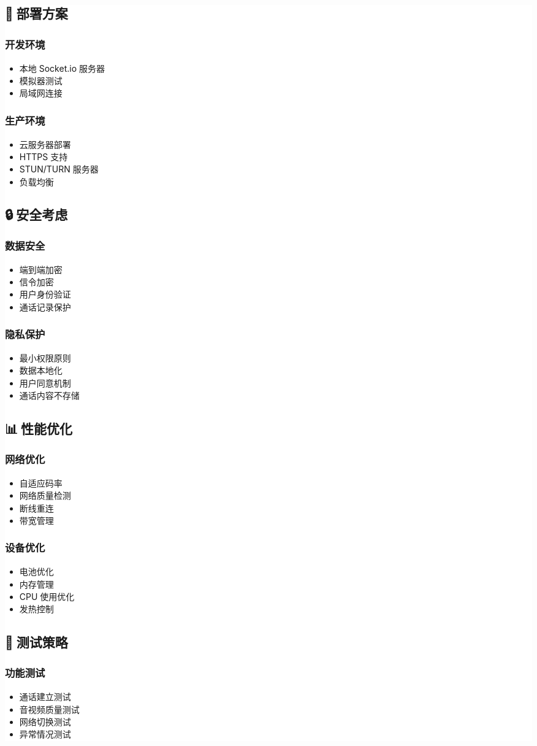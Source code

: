 ## 🚀 部署方案

### 开发环境
- 本地 Socket.io 服务器
- 模拟器测试
- 局域网连接

### 生产环境
- 云服务器部署
- HTTPS 支持
- STUN/TURN 服务器
- 负载均衡

## 🔒 安全考虑

### 数据安全
- 端到端加密
- 信令加密
- 用户身份验证
- 通话记录保护

### 隐私保护
- 最小权限原则
- 数据本地化
- 用户同意机制
- 通话内容不存储

## 📊 性能优化

### 网络优化
- 自适应码率
- 网络质量检测
- 断线重连
- 带宽管理

### 设备优化
- 电池优化
- 内存管理
- CPU 使用优化
- 发热控制

## 🧪 测试策略

### 功能测试
- 通话建立测试
- 音视频质量测试
- 网络切换测试
- 异常情况测试
